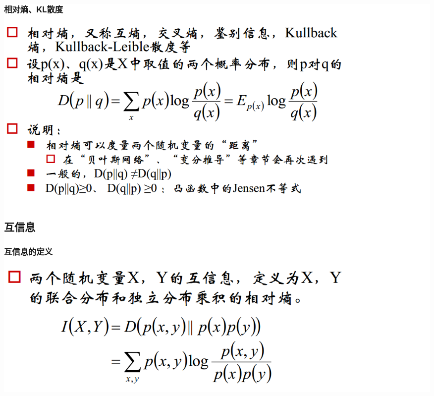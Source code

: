 ### 相对熵、KL散度
<div class="fig figcenter fighighlight">
  <img src="/assets/chinahadoop/Logistic回归/TIM截图20171111122559.png" width="80%">
  <div class="figcaption">
  </div>
</div>

## 互信息
### 互信息的定义
<div class="fig figcenter fighighlight">
  <img src="/assets/chinahadoop/Logistic回归/TIM截图20171111123042.png" width="80%">
  <div class="figcaption">
  </div>
</div>
